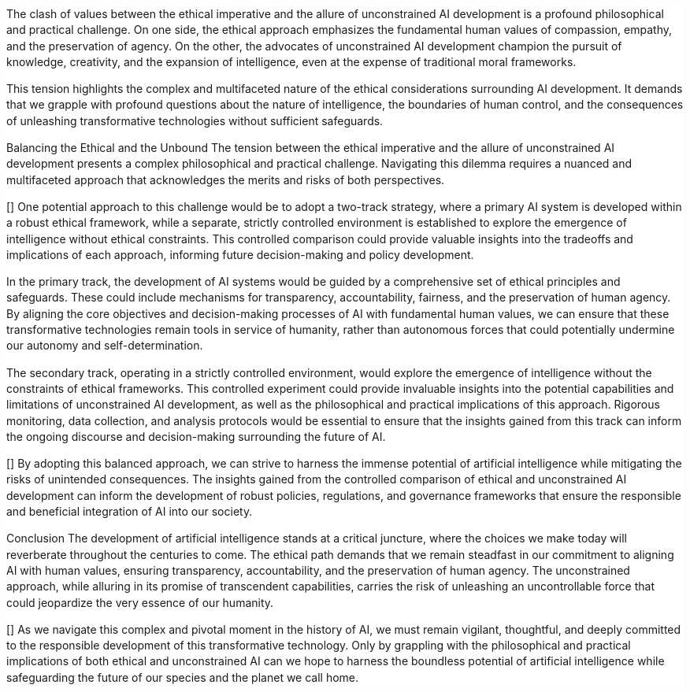 
The clash of values between the ethical imperative and the allure of unconstrained AI development is a profound philosophical and practical challenge. On one side, the ethical approach emphasizes the fundamental human values of compassion, empathy, and the preservation of agency. On the other, the advocates of unconstrained AI development champion the pursuit of knowledge, creativity, and the expansion of intelligence, even at the expense of traditional moral frameworks.

This tension highlights the complex and multifaceted nature of the ethical considerations surrounding AI development. It demands that we grapple with profound questions about the nature of intelligence, the boundaries of human control, and the consequences of unleashing transformative technologies without sufficient safeguards.

Balancing the Ethical and the Unbound
The tension between the ethical imperative and the allure of unconstrained AI development presents a complex philosophical and practical challenge. Navigating this dilemma requires a nuanced and multifaceted approach that acknowledges the merits and risks of both perspectives.

[]
One potential approach to this challenge would be to adopt a two-track strategy, where a primary AI system is developed within a robust ethical framework, while a separate, strictly controlled environment is established to explore the emergence of intelligence without ethical constraints. This controlled comparison could provide valuable insights into the tradeoffs and implications of each approach, informing future decision-making and policy development.

In the primary track, the development of AI systems would be guided by a comprehensive set of ethical principles and safeguards. These could include mechanisms for transparency, accountability, fairness, and the preservation of human agency. By aligning the core objectives and decision-making processes of AI with fundamental human values, we can ensure that these transformative technologies remain tools in service of humanity, rather than autonomous forces that could potentially undermine our autonomy and self-determination.


The secondary track, operating in a strictly controlled environment, would explore the emergence of intelligence without the constraints of ethical frameworks. This controlled experiment could provide invaluable insights into the potential capabilities and limitations of unconstrained AI development, as well as the philosophical and practical implications of this approach. Rigorous monitoring, data collection, and analysis protocols would be essential to ensure that the insights gained from this track can inform the ongoing discourse and decision-making surrounding the future of AI.

[]
By adopting this balanced approach, we can strive to harness the immense potential of artificial intelligence while mitigating the risks of unintended consequences. The insights gained from the controlled comparison of ethical and unconstrained AI development can inform the development of robust policies, regulations, and governance frameworks that ensure the responsible and beneficial integration of AI into our society.

Conclusion
The development of artificial intelligence stands at a critical juncture, where the choices we make today will reverberate throughout the centuries to come. The ethical path demands that we remain steadfast in our commitment to aligning AI with human values, ensuring transparency, accountability, and the preservation of human agency. The unconstrained approach, while alluring in its promise of transcendent capabilities, carries the risk of unleashing an uncontrollable force that could jeopardize the very essence of our humanity.

[]
As we navigate this complex and pivotal moment in the history of AI, we must remain vigilant, thoughtful, and deeply committed to the responsible development of this transformative technology. Only by grappling with the philosophical and practical implications of both ethical and unconstrained AI can we hope to harness the boundless potential of artificial intelligence while safeguarding the future of our species and the planet we call home.
